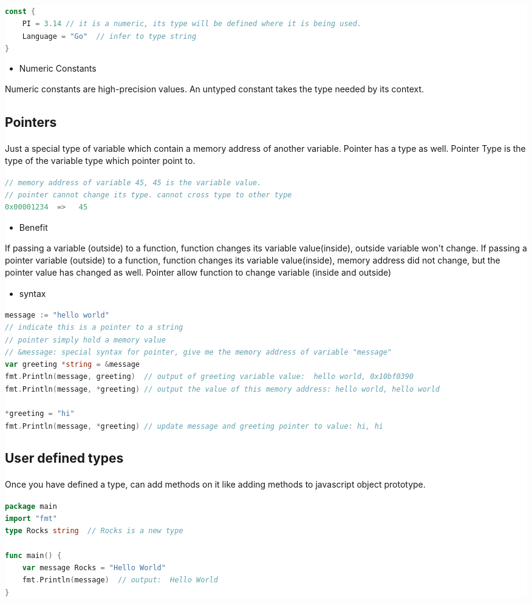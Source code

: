 ```go
const {
    PI = 3.14 // it is a numeric, its type will be defined where it is being used.
    Language = "Go"  // infer to type string
}
```

- Numeric Constants

Numeric constants are high-precision values. An untyped constant takes the type needed by its context.

## Pointers

Just a special type of variable which contain a memory address of another variable.
Pointer has a type as well. Pointer Type is the type of the variable type which pointer point to.

```go
// memory address of variable 45, 45 is the variable value.
// pointer cannot change its type. cannot cross type to other type
0x00001234  =>   45
```

- Benefit

If passing a variable (outside) to a function, function changes its variable value(inside), outside variable won't change.
If passing a pointer variable (outside) to a function, function changes its variable value(inside), memory address did not change, but the pointer value has changed as well. Pointer allow function to change variable (inside and outside)

- syntax

```go
message := "hello world"
// indicate this is a pointer to a string
// pointer simply hold a memory value
// &message: special syntax for pointer, give me the memory address of variable "message"
var greeting *string = &message
fmt.Println(message, greeting)  // output of greeting variable value:  hello world, 0x10bf0390
fmt.Println(message, *greeting) // output the value of this memory address: hello world, hello world

*greeting = "hi"
fmt.Println(message, *greeting) // update message and greeting pointer to value: hi, hi
```

## User defined types

Once you have defined a type, can add methods on it like adding methods to javascript object prototype.

```go
package main
import "fmt"
type Rocks string  // Rocks is a new type

func main() {
    var message Rocks = "Hello World"
    fmt.Println(message)  // output:  Hello World
}
```
